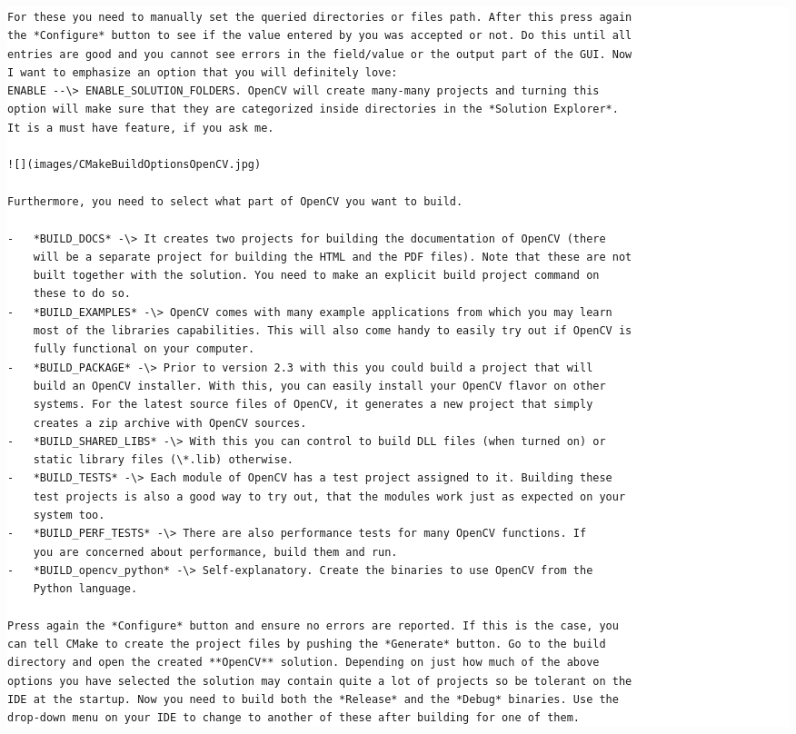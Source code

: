     For these you need to manually set the queried directories or files path. After this press again
    the *Configure* button to see if the value entered by you was accepted or not. Do this until all
    entries are good and you cannot see errors in the field/value or the output part of the GUI. Now
    I want to emphasize an option that you will definitely love:
    ENABLE --\> ENABLE_SOLUTION_FOLDERS. OpenCV will create many-many projects and turning this
    option will make sure that they are categorized inside directories in the *Solution Explorer*.
    It is a must have feature, if you ask me.

    ![](images/CMakeBuildOptionsOpenCV.jpg)

    Furthermore, you need to select what part of OpenCV you want to build.

    -   *BUILD_DOCS* -\> It creates two projects for building the documentation of OpenCV (there
        will be a separate project for building the HTML and the PDF files). Note that these are not
        built together with the solution. You need to make an explicit build project command on
        these to do so.
    -   *BUILD_EXAMPLES* -\> OpenCV comes with many example applications from which you may learn
        most of the libraries capabilities. This will also come handy to easily try out if OpenCV is
        fully functional on your computer.
    -   *BUILD_PACKAGE* -\> Prior to version 2.3 with this you could build a project that will
        build an OpenCV installer. With this, you can easily install your OpenCV flavor on other
        systems. For the latest source files of OpenCV, it generates a new project that simply
        creates a zip archive with OpenCV sources.
    -   *BUILD_SHARED_LIBS* -\> With this you can control to build DLL files (when turned on) or
        static library files (\*.lib) otherwise.
    -   *BUILD_TESTS* -\> Each module of OpenCV has a test project assigned to it. Building these
        test projects is also a good way to try out, that the modules work just as expected on your
        system too.
    -   *BUILD_PERF_TESTS* -\> There are also performance tests for many OpenCV functions. If
        you are concerned about performance, build them and run.
    -   *BUILD_opencv_python* -\> Self-explanatory. Create the binaries to use OpenCV from the
        Python language.

    Press again the *Configure* button and ensure no errors are reported. If this is the case, you
    can tell CMake to create the project files by pushing the *Generate* button. Go to the build
    directory and open the created **OpenCV** solution. Depending on just how much of the above
    options you have selected the solution may contain quite a lot of projects so be tolerant on the
    IDE at the startup. Now you need to build both the *Release* and the *Debug* binaries. Use the
    drop-down menu on your IDE to change to another of these after building for one of them.
